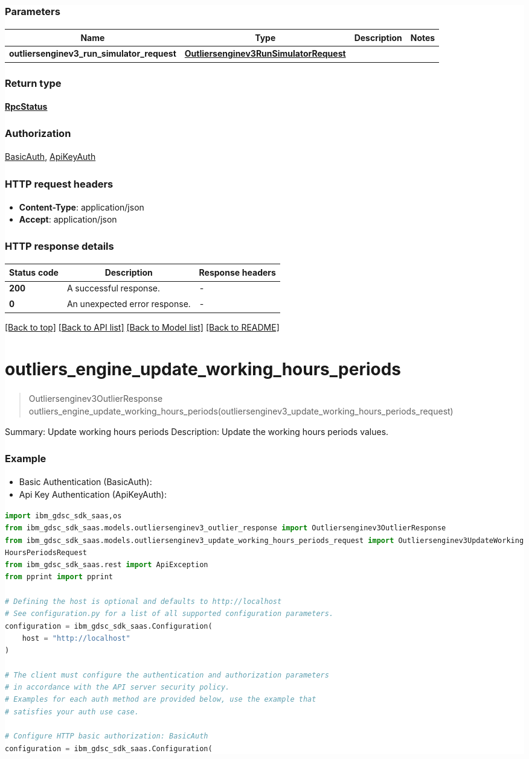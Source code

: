 

### Parameters


Name | Type | Description  | Notes
------------- | ------------- | ------------- | -------------
 **outliersenginev3_run_simulator_request** | [**Outliersenginev3RunSimulatorRequest**](Outliersenginev3RunSimulatorRequest.md)|  | 

### Return type

[**RpcStatus**](RpcStatus.md)

### Authorization

[BasicAuth](../README.md#BasicAuth), [ApiKeyAuth](../README.md#ApiKeyAuth)

### HTTP request headers

 - **Content-Type**: application/json
 - **Accept**: application/json

### HTTP response details

| Status code | Description | Response headers |
|-------------|-------------|------------------|
**200** | A successful response. |  -  |
**0** | An unexpected error response. |  -  |

[[Back to top]](#) [[Back to API list]](../README.md#documentation-for-api-endpoints) [[Back to Model list]](../README.md#documentation-for-models) [[Back to README]](../README.md)

# **outliers_engine_update_working_hours_periods**
> Outliersenginev3OutlierResponse outliers_engine_update_working_hours_periods(outliersenginev3_update_working_hours_periods_request)

Summary: Update working hours periods Description: Update the working hours periods values.

### Example

* Basic Authentication (BasicAuth):
* Api Key Authentication (ApiKeyAuth):

```python
import ibm_gdsc_sdk_saas,os
from ibm_gdsc_sdk_saas.models.outliersenginev3_outlier_response import Outliersenginev3OutlierResponse
from ibm_gdsc_sdk_saas.models.outliersenginev3_update_working_hours_periods_request import Outliersenginev3UpdateWorkingHoursPeriodsRequest
from ibm_gdsc_sdk_saas.rest import ApiException
from pprint import pprint

# Defining the host is optional and defaults to http://localhost
# See configuration.py for a list of all supported configuration parameters.
configuration = ibm_gdsc_sdk_saas.Configuration(
    host = "http://localhost"
)

# The client must configure the authentication and authorization parameters
# in accordance with the API server security policy.
# Examples for each auth method are provided below, use the example that
# satisfies your auth use case.

# Configure HTTP basic authorization: BasicAuth
configuration = ibm_gdsc_sdk_saas.Configuration(
```